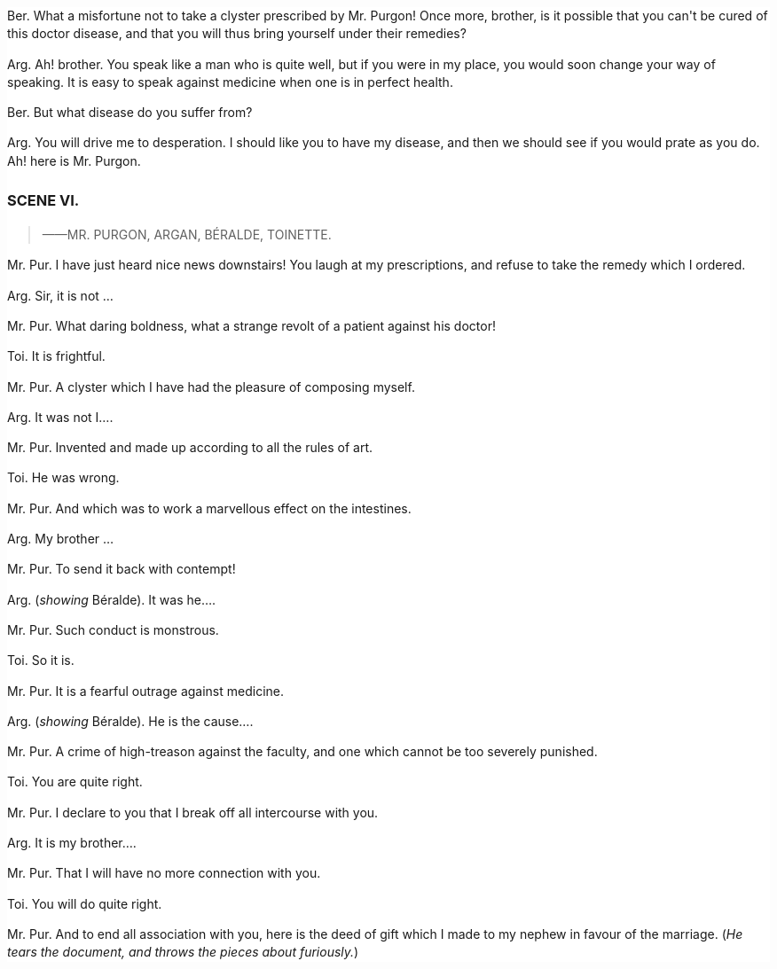 Ber. What a misfortune not to take a clyster prescribed by Mr. Purgon! Once more, brother, is it possible that you can't be cured of this doctor disease, and that you will thus bring yourself under their remedies?

Arg. Ah! brother. You speak like a man who is quite well, but if you were in my place, you would soon change your way of speaking. It is easy to speak against medicine when one is in perfect health.

Ber. But what disease do you suffer from?

Arg. You will drive me to desperation. I should like you to have my disease, and then we should see if you would prate as you do. Ah! here is Mr. Purgon.

### SCENE VI.

> ——MR. PURGON, ARGAN, BÉRALDE, TOINETTE.

Mr. Pur. I have just heard nice news downstairs! You laugh at my prescriptions, and refuse to take the remedy which I ordered.

Arg. Sir, it is not …

Mr. Pur. What daring boldness, what a strange revolt of a patient against his doctor!

Toi. It is frightful.

Mr. Pur. A clyster which I have had the pleasure of composing myself.

Arg. It was not I….

Mr. Pur. Invented and made up according to all the rules of art.

Toi. He was wrong.

Mr. Pur. And which was to work a marvellous effect on the intestines.

Arg. My brother …

Mr. Pur. To send it back with contempt!

Arg. (_showing_ Béralde). It was he….

Mr. Pur. Such conduct is monstrous.

Toi. So it is.

Mr. Pur. It is a fearful outrage against medicine.

Arg. (_showing_ Béralde). He is the cause….

Mr. Pur. A crime of high-treason against the faculty, and one which cannot be too severely punished.

Toi. You are quite right.

Mr. Pur. I declare to you that I break off all intercourse with you.

Arg. It is my brother….

Mr. Pur. That I will have no more connection with you.

Toi. You will do quite right.

Mr. Pur. And to end all association with you, here is the deed of gift which I made to my nephew in favour of the marriage. (_He tears the document, and throws the pieces about furiously._)
